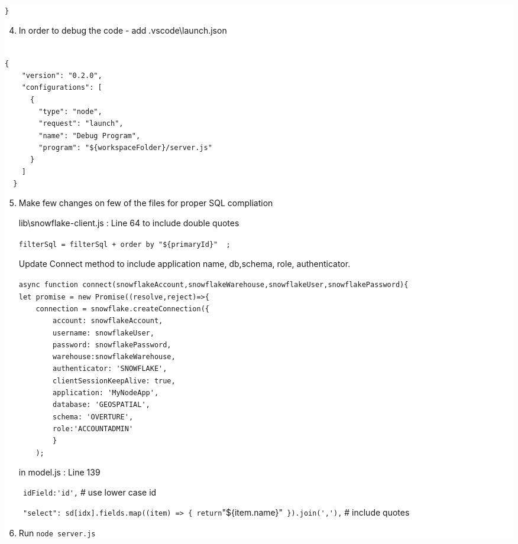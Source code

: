 ```sql
}

```

4. In order to debug the code - add .vscode\launch.json

```

{
    "version": "0.2.0",
    "configurations": [
      {
        "type": "node",
        "request": "launch",
        "name": "Debug Program",
        "program": "${workspaceFolder}/server.js"
      }
    ]
  }
```

5. Make few changes on few of the files for proper SQL compliation

    lib\snowflake-client.js : Line 64 to include double quotes

    `filterSql = filterSql + order by "${primaryId}"  ;`

   
    Update Connect method to include application name, db,schema, role, authenticator.
    
    ```
    async function connect(snowflakeAccount,snowflakeWarehouse,snowflakeUser,snowflakePassword){
    let promise = new Promise((resolve,reject)=>{
        connection = snowflake.createConnection({
            account: snowflakeAccount,
            username: snowflakeUser,
            password: snowflakePassword,
            warehouse:snowflakeWarehouse,
            authenticator: 'SNOWFLAKE', 
            clientSessionKeepAlive: true,
            application: 'MyNodeApp',
            database: 'GEOSPATIAL',
            schema: 'OVERTURE',
            role:'ACCOUNTADMIN'
            }
        );
    ```

    in model.js : Line 139

    ` idField:'id',`  # use lower case id

    `  "select": sd[idx].fields.map((item) => { return `"${item.name}"` }).join(','),`  # include quotes

5. Run `node server.js` 
